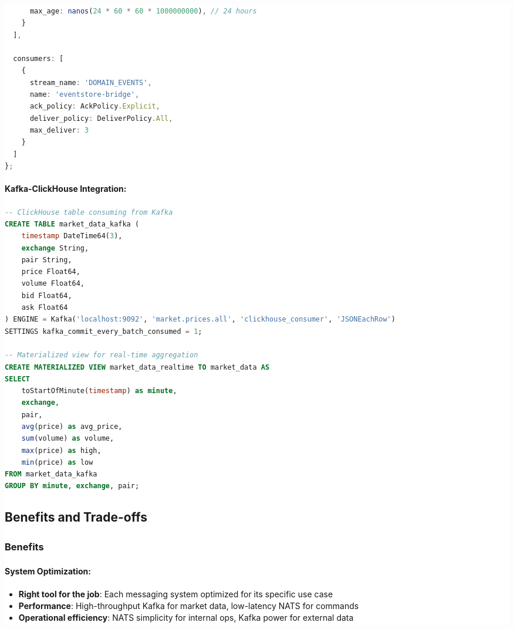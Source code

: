 ```typescript
      max_age: nanos(24 * 60 * 60 * 1000000000), // 24 hours
    }
  ],
  
  consumers: [
    {
      stream_name: 'DOMAIN_EVENTS',
      name: 'eventstore-bridge',
      ack_policy: AckPolicy.Explicit,
      deliver_policy: DeliverPolicy.All,
      max_deliver: 3
    }
  ]
};
```

#### **Kafka-ClickHouse Integration:**
```sql
-- ClickHouse table consuming from Kafka
CREATE TABLE market_data_kafka (
    timestamp DateTime64(3),
    exchange String,
    pair String,
    price Float64,
    volume Float64,
    bid Float64,
    ask Float64
) ENGINE = Kafka('localhost:9092', 'market.prices.all', 'clickhouse_consumer', 'JSONEachRow')
SETTINGS kafka_commit_every_batch_consumed = 1;

-- Materialized view for real-time aggregation
CREATE MATERIALIZED VIEW market_data_realtime TO market_data AS
SELECT 
    toStartOfMinute(timestamp) as minute,
    exchange,
    pair,
    avg(price) as avg_price,
    sum(volume) as volume,
    max(price) as high,
    min(price) as low
FROM market_data_kafka
GROUP BY minute, exchange, pair;
```

## Benefits and Trade-offs

### Benefits

#### **System Optimization:**
- **Right tool for the job**: Each messaging system optimized for its specific use case
- **Performance**: High-throughput Kafka for market data, low-latency NATS for commands
- **Operational efficiency**: NATS simplicity for internal ops, Kafka power for external data
